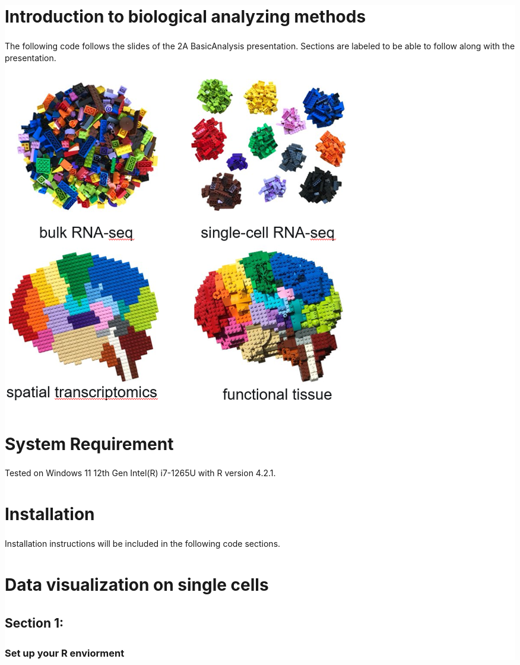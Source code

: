 
# Introduction to biological analyzing methods

The following code follows the slides of the 2A BasicAnalysis presentation. Sections are labeled to be able to follow along with the presentation.

![scRNA-Seq vs Bulk/tissue RNA-Seq](Figures/basicanalysis.png)


# System Requirement
Tested on Windows 11 12th Gen Intel(R) i7-1265U with R version 4.2.1.

# Installation

Installation instructions will be included in the following code sections. 

# Data visualization on single cells

## Section 1:
### Set up your R enviorment
